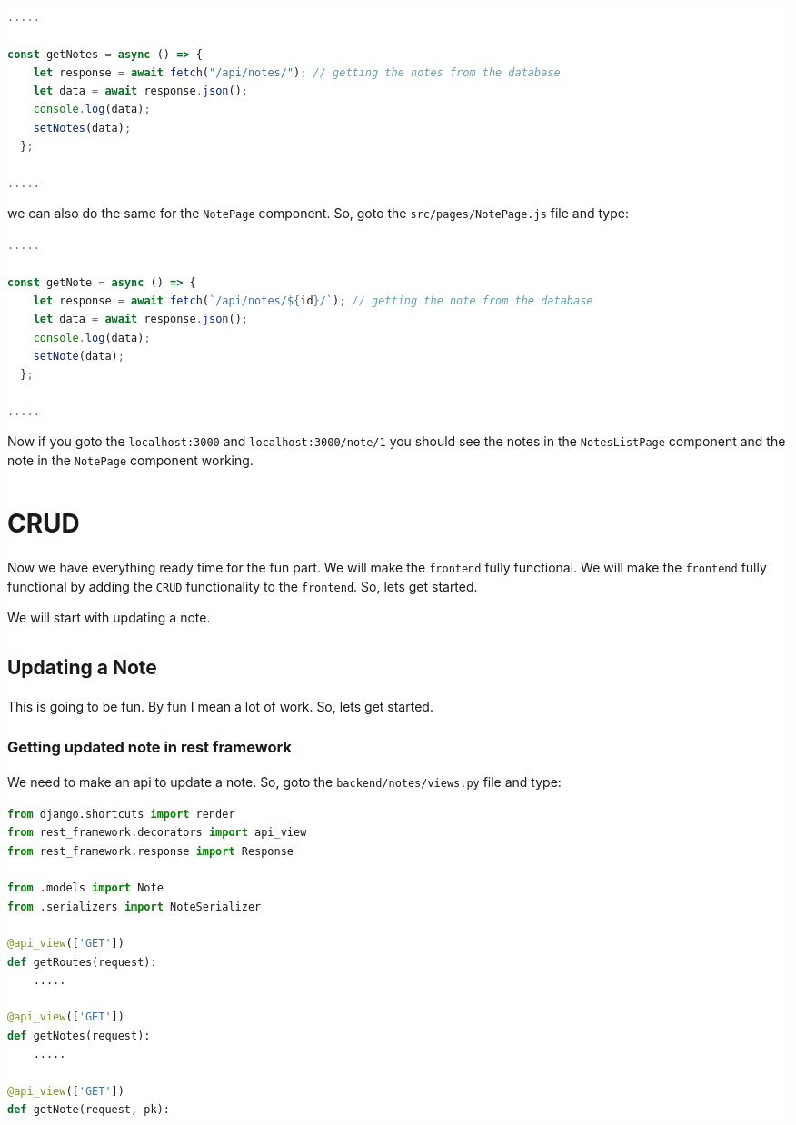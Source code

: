 ```js
.....

const getNotes = async () => {
    let response = await fetch("/api/notes/"); // getting the notes from the database
    let data = await response.json();
    console.log(data);
    setNotes(data);
  };

.....
```

we can also do the same for the `NotePage` component. So, goto the `src/pages/NotePage.js` file and type:

```js
.....

const getNote = async () => {
    let response = await fetch(`/api/notes/${id}/`); // getting the note from the database
    let data = await response.json();
    console.log(data);
    setNote(data);
  };

.....
```

Now if you goto the `localhost:3000` and `localhost:3000/note/1` you should see the notes in the `NotesListPage` component and the note in the `NotePage` component working.

# CRUD

Now we have everything ready time for the fun part. We will make the `frontend` fully functional. We will make the `frontend` fully functional by adding the `CRUD` functionality to the `frontend`. So, lets get started.

We will start with updating a note.

## Updating a Note

This is going to be fun. By fun I mean a lot of work. So, lets get started.

### Getting updated note in rest framework

We need to make an api to update a note. So, goto the `backend/notes/views.py` file and type:

```python
from django.shortcuts import render
from rest_framework.decorators import api_view
from rest_framework.response import Response

from .models import Note
from .serializers import NoteSerializer

@api_view(['GET'])
def getRoutes(request):
    .....

@api_view(['GET'])
def getNotes(request):
    .....

@api_view(['GET'])
def getNote(request, pk):
```